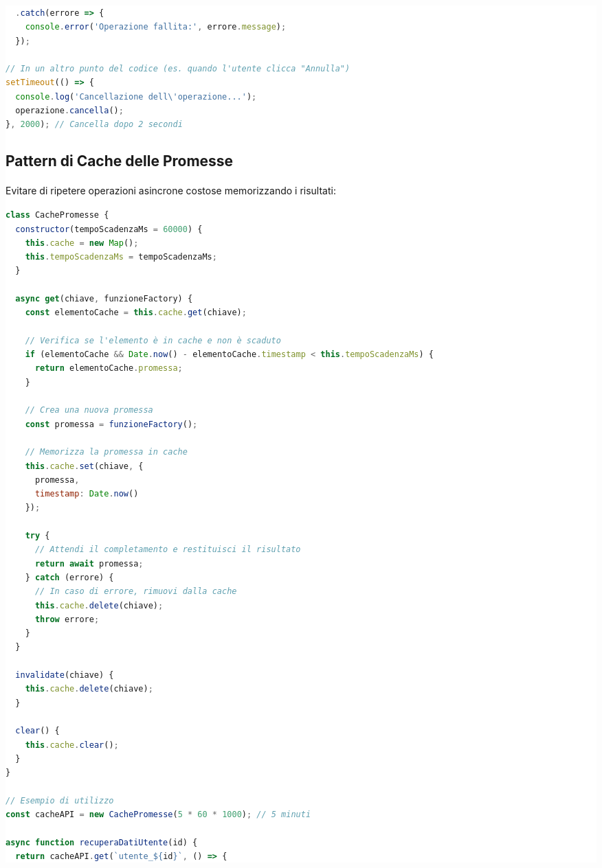 ```javascript
  .catch(errore => {
    console.error('Operazione fallita:', errore.message);
  });

// In un altro punto del codice (es. quando l'utente clicca "Annulla")
setTimeout(() => {
  console.log('Cancellazione dell\'operazione...');
  operazione.cancella();
}, 2000); // Cancella dopo 2 secondi
```

## Pattern di Cache delle Promesse

Evitare di ripetere operazioni asincrone costose memorizzando i risultati:

```javascript
class CachePromesse {
  constructor(tempoScadenzaMs = 60000) {
    this.cache = new Map();
    this.tempoScadenzaMs = tempoScadenzaMs;
  }
  
  async get(chiave, funzioneFactory) {
    const elementoCache = this.cache.get(chiave);
    
    // Verifica se l'elemento è in cache e non è scaduto
    if (elementoCache && Date.now() - elementoCache.timestamp < this.tempoScadenzaMs) {
      return elementoCache.promessa;
    }
    
    // Crea una nuova promessa
    const promessa = funzioneFactory();
    
    // Memorizza la promessa in cache
    this.cache.set(chiave, {
      promessa,
      timestamp: Date.now()
    });
    
    try {
      // Attendi il completamento e restituisci il risultato
      return await promessa;
    } catch (errore) {
      // In caso di errore, rimuovi dalla cache
      this.cache.delete(chiave);
      throw errore;
    }
  }
  
  invalidate(chiave) {
    this.cache.delete(chiave);
  }
  
  clear() {
    this.cache.clear();
  }
}

// Esempio di utilizzo
const cacheAPI = new CachePromesse(5 * 60 * 1000); // 5 minuti

async function recuperaDatiUtente(id) {
  return cacheAPI.get(`utente_${id}`, () => {
```